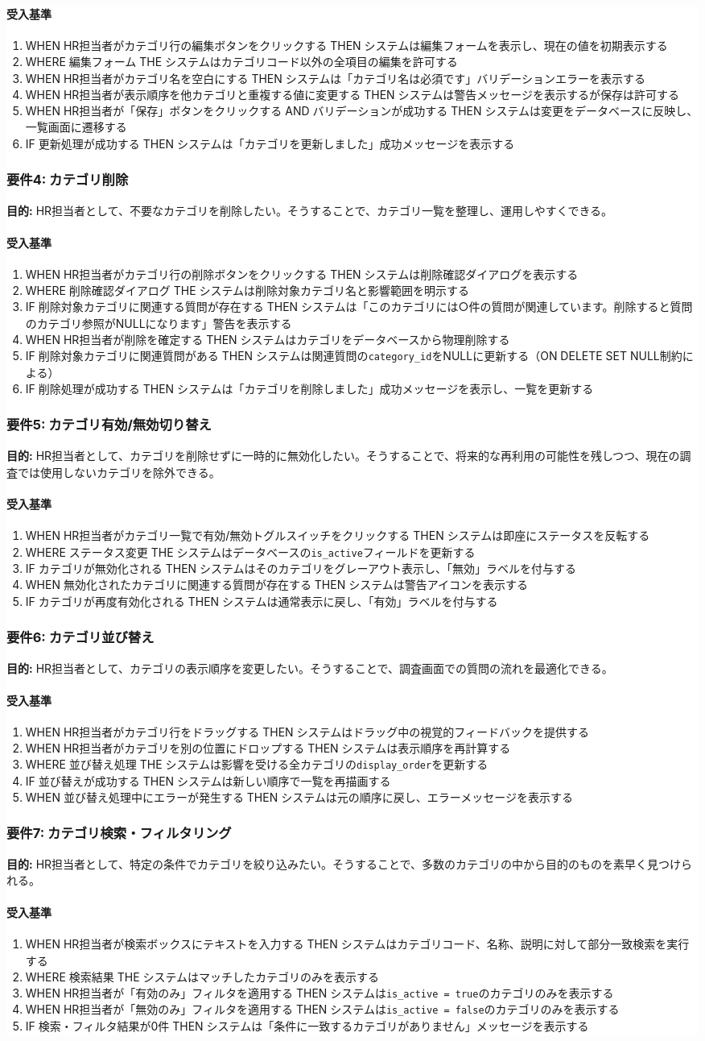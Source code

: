 #### 受入基準

1. WHEN HR担当者がカテゴリ行の編集ボタンをクリックする THEN システムは編集フォームを表示し、現在の値を初期表示する
2. WHERE 編集フォーム THE システムはカテゴリコード以外の全項目の編集を許可する
3. WHEN HR担当者がカテゴリ名を空白にする THEN システムは「カテゴリ名は必須です」バリデーションエラーを表示する
4. WHEN HR担当者が表示順序を他カテゴリと重複する値に変更する THEN システムは警告メッセージを表示するが保存は許可する
5. WHEN HR担当者が「保存」ボタンをクリックする AND バリデーションが成功する THEN システムは変更をデータベースに反映し、一覧画面に遷移する
6. IF 更新処理が成功する THEN システムは「カテゴリを更新しました」成功メッセージを表示する

### 要件4: カテゴリ削除

**目的:** HR担当者として、不要なカテゴリを削除したい。そうすることで、カテゴリ一覧を整理し、運用しやすくできる。

#### 受入基準

1. WHEN HR担当者がカテゴリ行の削除ボタンをクリックする THEN システムは削除確認ダイアログを表示する
2. WHERE 削除確認ダイアログ THE システムは削除対象カテゴリ名と影響範囲を明示する
3. IF 削除対象カテゴリに関連する質問が存在する THEN システムは「このカテゴリには○件の質問が関連しています。削除すると質問のカテゴリ参照がNULLになります」警告を表示する
4. WHEN HR担当者が削除を確定する THEN システムはカテゴリをデータベースから物理削除する
5. IF 削除対象カテゴリに関連質問がある THEN システムは関連質問の`category_id`をNULLに更新する（ON DELETE SET NULL制約による）
6. IF 削除処理が成功する THEN システムは「カテゴリを削除しました」成功メッセージを表示し、一覧を更新する

### 要件5: カテゴリ有効/無効切り替え

**目的:** HR担当者として、カテゴリを削除せずに一時的に無効化したい。そうすることで、将来的な再利用の可能性を残しつつ、現在の調査では使用しないカテゴリを除外できる。

#### 受入基準

1. WHEN HR担当者がカテゴリ一覧で有効/無効トグルスイッチをクリックする THEN システムは即座にステータスを反転する
2. WHERE ステータス変更 THE システムはデータベースの`is_active`フィールドを更新する
3. IF カテゴリが無効化される THEN システムはそのカテゴリをグレーアウト表示し、「無効」ラベルを付与する
4. WHEN 無効化されたカテゴリに関連する質問が存在する THEN システムは警告アイコンを表示する
5. IF カテゴリが再度有効化される THEN システムは通常表示に戻し、「有効」ラベルを付与する

### 要件6: カテゴリ並び替え

**目的:** HR担当者として、カテゴリの表示順序を変更したい。そうすることで、調査画面での質問の流れを最適化できる。

#### 受入基準

1. WHEN HR担当者がカテゴリ行をドラッグする THEN システムはドラッグ中の視覚的フィードバックを提供する
2. WHEN HR担当者がカテゴリを別の位置にドロップする THEN システムは表示順序を再計算する
3. WHERE 並び替え処理 THE システムは影響を受ける全カテゴリの`display_order`を更新する
4. IF 並び替えが成功する THEN システムは新しい順序で一覧を再描画する
5. WHEN 並び替え処理中にエラーが発生する THEN システムは元の順序に戻し、エラーメッセージを表示する

### 要件7: カテゴリ検索・フィルタリング

**目的:** HR担当者として、特定の条件でカテゴリを絞り込みたい。そうすることで、多数のカテゴリの中から目的のものを素早く見つけられる。

#### 受入基準

1. WHEN HR担当者が検索ボックスにテキストを入力する THEN システムはカテゴリコード、名称、説明に対して部分一致検索を実行する
2. WHERE 検索結果 THE システムはマッチしたカテゴリのみを表示する
3. WHEN HR担当者が「有効のみ」フィルタを適用する THEN システムは`is_active = true`のカテゴリのみを表示する
4. WHEN HR担当者が「無効のみ」フィルタを適用する THEN システムは`is_active = false`のカテゴリのみを表示する
5. IF 検索・フィルタ結果が0件 THEN システムは「条件に一致するカテゴリがありません」メッセージを表示する
